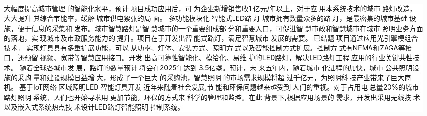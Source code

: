 大幅度提高城市管理
的智能化水平，预计
项目成功应用后，可
为企业新增销售收1
亿元/年以上，对于应
用本系统技术的城市
路灯改造，大大提升
其综合节能率，缓解
城市供电紧张的局
面。
多功能模块化
智能式LED路
灯
城市拥有数量众多的路
灯，是最密集的城市基础
设施，便于信息的采集和
发布。城市智慧路灯是智
慧城市的一个重要组成部
分和重要入口，可促进智
慧市政和智慧城市在城市
照明业务方面的落地，实
现城市及市政服务能力的
提升。项目在于开发出智
能式路灯，满足智慧城市
发展的需要。
已结题
项目通过应用光引擎模组合技术，
实现灯具具有多重扩展功能，可以
从功率、灯体、安装方式、照明方
式以及智能控制方式扩展。控制方
式有NEMA和ZAGA等接口，还预留
视频、宽带等智慧应用接口。开发
出高可靠性智能化、模给化、易维
护的LED路灯，解决LED路灯工程
应用的行业关键共性技术。
随着全球各城市发
展，路灯的数量预计
将会在2025年达到
3.5亿盏。预计，未
来五年内，随着城市
化进程的加快，城市
公共照明设施的采购
量和建设规模日益增
大，形成了一个巨大
的采购池，智慧照明
的市场需求规模将超
过千亿元，为照明科
技产业带来了巨大商
机。
基于IoT网络
区域照明LED
智能灯具开发
近年来随着社会发展,节
能和环保问题越来越受到
人们的重视。对于占用电
总量20%的城市路灯照明
系统，人们也开始寻求用
更加节能，环保的方式来
科学的管理和监控。在此
背景下,根据应用场景的
需求，开发出采用无线技
术以及嵌入式系统热点技
术设计LED路灯智能照明
控制系统。